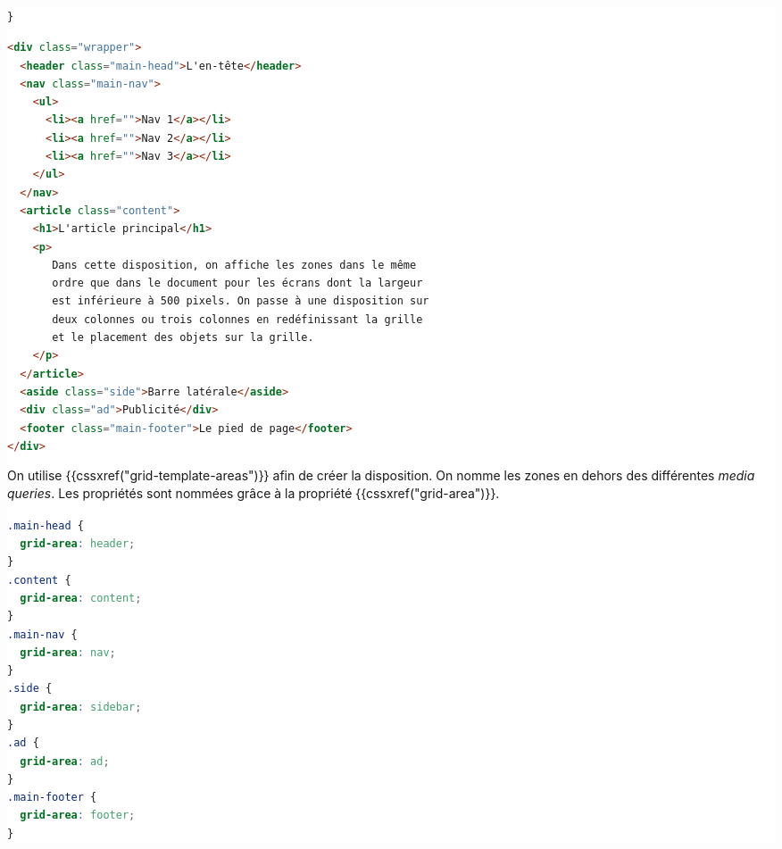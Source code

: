 ```css hidden
}
```

```html
<div class="wrapper">
  <header class="main-head">L'en-tête</header>
  <nav class="main-nav">
    <ul>
      <li><a href="">Nav 1</a></li>
      <li><a href="">Nav 2</a></li>
      <li><a href="">Nav 3</a></li>
    </ul>
  </nav>
  <article class="content">
    <h1>L'article principal</h1>
    <p>
       Dans cette disposition, on affiche les zones dans le même
       ordre que dans le document pour les écrans dont la largeur
       est inférieure à 500 pixels. On passe à une disposition sur
       deux colonnes ou trois colonnes en redéfinissant la grille
       et le placement des objets sur la grille.
    </p>
  </article>
  <aside class="side">Barre latérale</aside>
  <div class="ad">Publicité</div>
  <footer class="main-footer">Le pied de page</footer>
</div>
```

On utilise {{cssxref("grid-template-areas")}} afin de créer la disposition. On nomme les zones en dehors des différentes _media queries_. Les propriétés sont nommées grâce à la propriété {{cssxref("grid-area")}}.

```css
.main-head {
  grid-area: header;
}
.content {
  grid-area: content;
}
.main-nav {
  grid-area: nav;
}
.side {
  grid-area: sidebar;
}
.ad {
  grid-area: ad;
}
.main-footer {
  grid-area: footer;
}
```
